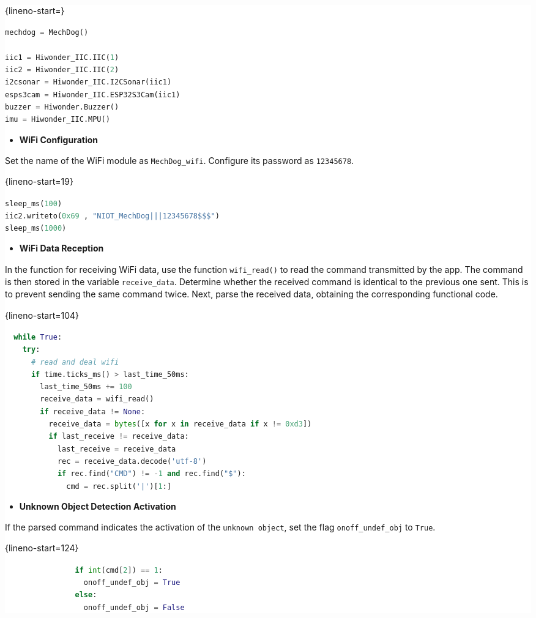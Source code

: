 {lineno-start=}
```python
mechdog = MechDog()

iic1 = Hiwonder_IIC.IIC(1)
iic2 = Hiwonder_IIC.IIC(2)
i2csonar = Hiwonder_IIC.I2CSonar(iic1)
esps3cam = Hiwonder_IIC.ESP32S3Cam(iic1)
buzzer = Hiwonder.Buzzer()
imu = Hiwonder_IIC.MPU()
```

* **WiFi Configuration**

Set the name of the WiFi module as `MechDog_wifi`. Configure its password as `12345678`.

{lineno-start=19}
```python
sleep_ms(100)
iic2.writeto(0x69 , "NIOT_MechDog|||12345678$$$")
sleep_ms(1000)
```

* **WiFi Data Reception**

In the function for receiving WiFi data, use the function `wifi_read()` to read the command transmitted by the app. The command is then stored in the variable `receive_data`. Determine whether the received command is identical to the previous one sent. This is to prevent sending the same command twice. Next, parse the received data, obtaining the corresponding functional code.

{lineno-start=104}
```python
  while True:
    try:
      # read and deal wifi
      if time.ticks_ms() > last_time_50ms:
        last_time_50ms += 100
        receive_data = wifi_read()
        if receive_data != None:
          receive_data = bytes([x for x in receive_data if x != 0xd3])
          if last_receive != receive_data:
            last_receive = receive_data
            rec = receive_data.decode('utf-8')
            if rec.find("CMD") != -1 and rec.find("$"):
              cmd = rec.split('|')[1:]
```

* **Unknown Object Detection Activation**

If the parsed command indicates the activation of the `unknown object`, set the flag `onoff_undef_obj` to `True`.

{lineno-start=124}
```python
                if int(cmd[2]) == 1:
                  onoff_undef_obj = True
                else:
                  onoff_undef_obj = False
```
